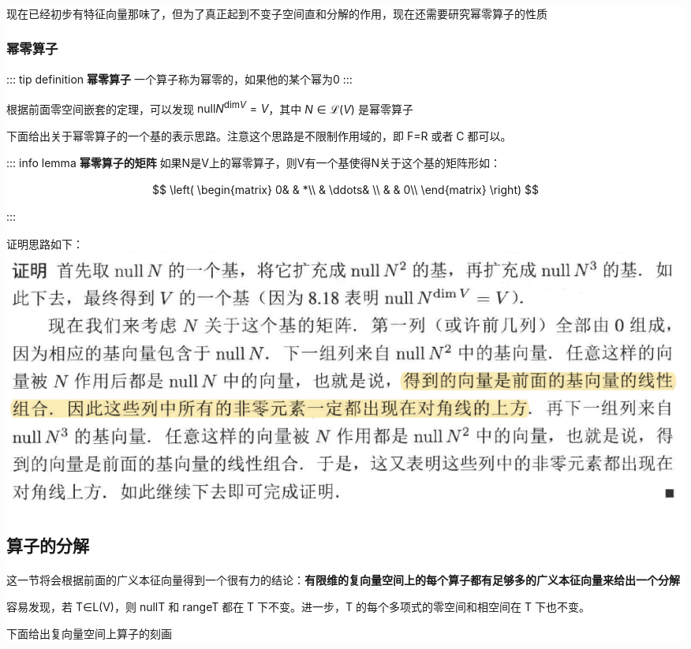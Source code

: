 现在已经初步有特征向量那味了，但为了真正起到不变子空间直和分解的作用，现在还需要研究幂零算子的性质

### 幂零算子

::: tip definition
**幂零算子**
一个算子称为幂零的，如果他的某个幂为0
:::


根据前面零空间嵌套的定理，可以发现 $\mathrm{null}N^{\mathrm{dim}V}=V$，其中 $N\in \mathcal{L} \left( V \right)$ 是幂零算子

下面给出关于幂零算子的一个基的表示思路。注意这个思路是不限制作用域的，即 F=R 或者 C 都可以。

::: info lemma
**幂零算子的矩阵**
如果N是V上的幂零算子，则V有一个基使得N关于这个基的矩阵形如：

$$
\left( \begin{matrix}
	0&		&		*\\
	&		\ddots&		\\
	&		&		0\\
\end{matrix} \right) 
$$

:::


证明思路如下：
![Pasted image 20220313194217](./assets/Pasted-image-20220313194217.png)

## 算子的分解

这一节将会根据前面的广义本征向量得到一个很有力的结论：**有限维的复向量空间上的每个算子都有足够多的广义本征向量来给出一个分解**

容易发现，若 T∈L(V)，则 nullT 和 rangeT 都在 T 下不变。进一步，T 的每个多项式的零空间和相空间在 T 下也不变。

下面给出复向量空间上算子的刻画
